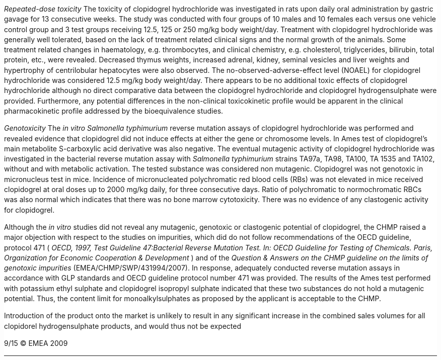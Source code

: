 *Repeated-dose toxicity*
The toxicity of clopidogrel hydrochloride was investigated in rats upon daily oral administration by
gastric gavage for 13 consecutive weeks. The study was conducted with four groups of 10 males and
10 females each versus one vehicle control group and 3 test groups receiving 12.5, 125 or 250 mg/kg
body weight/day. Treatment with clopidogrel hydrochloride was generally well tolerated, based on the
lack of treatment related clinical signs and the normal growth of the animals. Some treatment related
changes in haematology, e.g. thrombocytes, and clinical chemistry, e.g. cholesterol, triglycerides,
bilirubin, total protein, etc., were revealed. Decreased thymus weights, increased adrenal, kidney,
seminal vesicles and liver weights and hypertrophy of centrilobular hepatocytes were also observed.
The no-observed-adverse-effect level (NOAEL) for clopidogrel hydrochloride was considered 12.5
mg/kg body weight/day. There appears to be no additional toxic effects of clopidogrel hydrochloride
although no direct comparative data between the clopidogrel hydrochloride and clopidogrel
hydrogensulphate were provided. Furthermore, any potential differences in the non-clinical
toxicokinetic profile would be apparent in the clinical pharmacokinetic profile addressed by the
bioequivalence studies.

*Genotoxicity*
The *in vitro Salmonella typhimurium* reverse mutation assays of clopidogrel hydrochloride was
performed and revealed evidence that clopidogrel did not induce effects at either the gene or
chromosome levels. In Ames test of clopidogrel’s main metabolite S-carboxylic acid derivative was
also negative. The eventual mutagenic activity of clopidogrel hydrochloride was investigated in the
bacterial reverse mutation assay with *Salmonella typhimurium* strains TA97a, TA98, TA100, TA 1535
and TA102, without and with metabolic activation. The tested substance was considered non
mutagenic. Clopidogrel was not genotoxic in micronucleus test in mice. Incidence of micronucleated
polychromatic red blood cells (RBs) was not elevated in mice received clopidogrel at oral doses up to
2000 mg/kg daily, for three consecutive days. Ratio of polychromatic to normochromatic RBCs was
also normal which indicates that there was no bone marrow cytotoxicity. There was no evidence of
any clastogenic activity for clopidogrel.

Although the *in vitro* studies did not reveal any mutagenic, genotoxic or clastogenic potential of
clopidogrel, the CHMP raised a major objection with respect to the studies on impurities, which did do
not follow recommendations of the OECD guideline, protocol 471 ( *OECD, 1997, Test Guideline*
*47:Bacterial Reverse Mutation Test. In: OECD Guideline for Testing of Chemicals. Paris,*
*Organization for Economic Cooperation & Development* ) and of the *Question & Answers on the*
*CHMP guideline on the limits of genotoxic impurities* (EMEA/CHMP/SWP/431994/2007). In
response, adequately conducted reverse mutation assays in accordance with GLP standards and OECD
guideline protocol number 471 was provided. The results of the Ames test performed with potassium
ethyl sulphate and clopidogrel isopropyl sulphate indicated that these two substances do not hold a
mutagenic potential. Thus, the content limit for monoalkylsulphates as proposed by the applicant is
acceptable to the CHMP.

Introduction of the product onto the market is unlikely to result in any significant increase in the
combined sales volumes for all clopidorel hydrogensulphate products, and would thus not be expected

9/15 © EMEA 2009


-----
